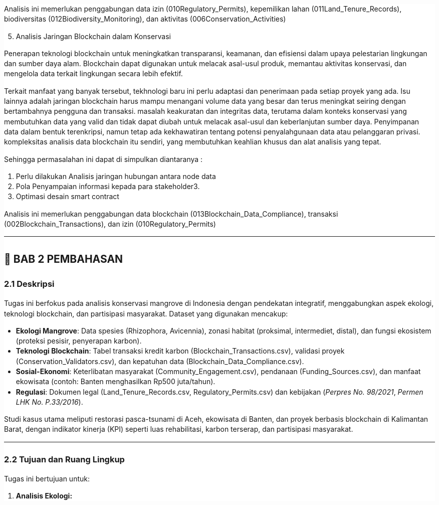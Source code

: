 Analisis ini memerlukan penggabungan data izin (010Regulatory_Permits), kepemilikan lahan (011Land_Tenure_Records), biodiversitas (012Biodiversity_Monitoring), dan aktivitas (006Conservation_Activities)

5. Analisis Jaringan Blockchain dalam Konservasi

Penerapan teknologi blockchain untuk meningkatkan transparansi, keamanan, dan efisiensi dalam upaya pelestarian lingkungan dan sumber daya alam. Blockchain dapat digunakan untuk melacak asal-usul produk, memantau aktivitas konservasi, dan mengelola data terkait lingkungan secara lebih efektif. 

Terkait manfaat yang banyak tersebut, tekhnologi baru ini perlu adaptasi dan penerimaan pada setiap proyek yang ada. Isu lainnya adalah jaringan blockchain harus mampu menangani volume data yang besar dan terus meningkat seiring dengan bertambahnya pengguna dan transaksi. masalah keakuratan dan integritas data, terutama dalam konteks konservasi yang membutuhkan data yang valid dan tidak dapat diubah untuk melacak asal-usul dan keberlanjutan sumber daya. Penyimpanan data dalam bentuk terenkripsi, namun tetap ada kekhawatiran tentang potensi penyalahgunaan data atau pelanggaran privasi. kompleksitas analisis data blockchain itu sendiri, yang membutuhkan keahlian khusus dan alat analisis yang tepat. 

Sehingga permasalahan ini dapat di simpulkan diantaranya :
1. Perlu dilakukan Analisis jaringan hubungan antara node data
2. Pola Penyampaian informasi kepada para stakeholder3.
3. Optimasi desain smart contract

Analisis ini memerlukan penggabungan data blockchain (013Blockchain_Data_Compliance), transaksi (002Blockchain_Transactions), dan izin (010Regulatory_Permits)

---
## 📜 BAB 2 PEMBAHASAN

### 2.1 Deskripsi
Tugas ini berfokus pada analisis konservasi mangrove di Indonesia dengan pendekatan integratif, menggabungkan aspek ekologi, teknologi blockchain, dan partisipasi masyarakat. Dataset yang digunakan mencakup:

  - **Ekologi Mangrove**: Data spesies (Rhizophora, Avicennia), zonasi habitat (proksimal, intermediet, distal), dan fungsi ekosistem (proteksi pesisir, penyerapan karbon).
  - **Teknologi Blockchain**: Tabel transaksi kredit karbon (Blockchain_Transactions.csv), validasi proyek (Conservation_Validators.csv), dan kepatuhan data (Blockchain_Data_Compliance.csv).
  - **Sosial-Ekonomi**: Keterlibatan masyarakat (Community_Engagement.csv), pendanaan (Funding_Sources.csv), dan manfaat ekowisata (contoh: Banten menghasilkan Rp500 juta/tahun).
  - **Regulasi**: Dokumen legal (Land_Tenure_Records.csv, Regulatory_Permits.csv) dan kebijakan (*Perpres No. 98/2021*, *Permen LHK No. P.33/2016*).

Studi kasus utama meliputi restorasi pasca-tsunami di Aceh, ekowisata di Banten, dan proyek berbasis blockchain di Kalimantan Barat, dengan indikator kinerja (KPI) seperti luas rehabilitasi, karbon terserap, dan partisipasi masyarakat.

---
### 2.2 Tujuan dan Ruang Lingkup
Tugas ini bertujuan untuk:

1. **Analisis Ekologi:**
